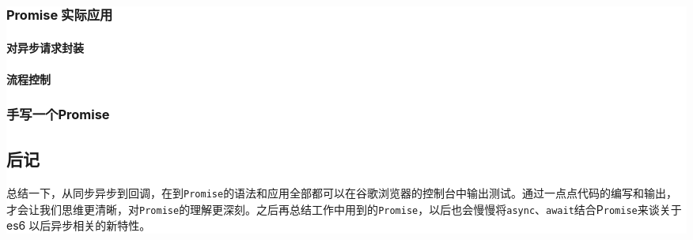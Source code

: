 ### Promise 实际应用

#### 对异步请求封装
#### 流程控制

### 手写一个Promise 

## 后记

总结一下，从同步异步到回调，在到`Promise`的语法和应用全部都可以在谷歌浏览器的控制台中输出测试。通过一点点代码的编写和输出，才会让我们思维更清晰，对`Promise`的理解更深刻。之后再总结工作中用到的`Promise`，以后也会慢慢将`async`、`await`结合P`romise`来谈关于 es6 以后异步相关的新特性。 